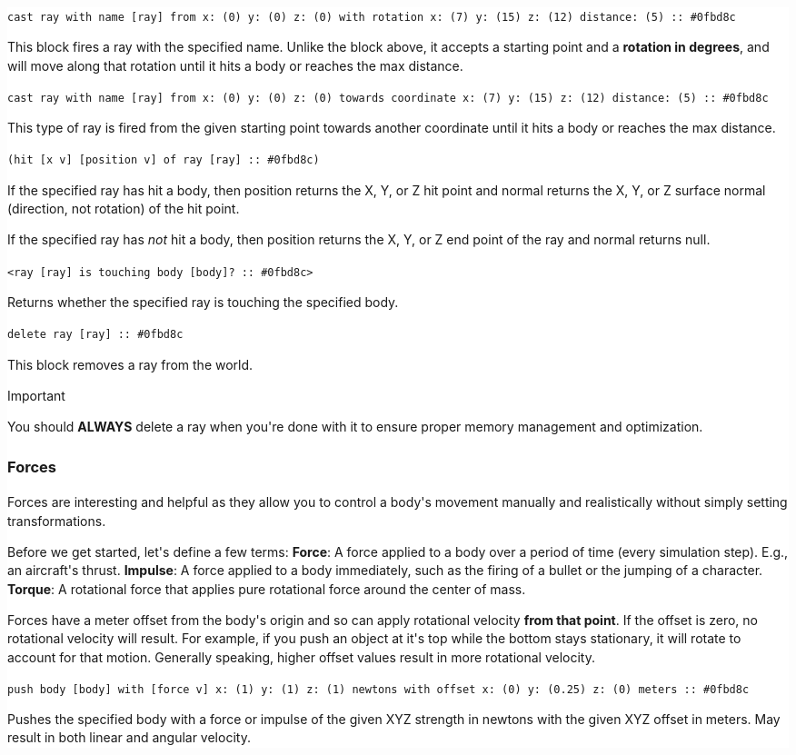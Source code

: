 ```scratch
cast ray with name [ray] from x: (0) y: (0) z: (0) with rotation x: (7) y: (15) z: (12) distance: (5) :: #0fbd8c
```
This block fires a ray with the specified name. Unlike the block above, it accepts a starting point and a **rotation in degrees**, and will move along that rotation until it hits a body or reaches the max distance.

```scratch
cast ray with name [ray] from x: (0) y: (0) z: (0) towards coordinate x: (7) y: (15) z: (12) distance: (5) :: #0fbd8c
```
This type of ray is fired from the given starting point towards another coordinate until it hits a body or reaches the max distance.

```scratch
(hit [x v] [position v] of ray [ray] :: #0fbd8c)
```
If the specified ray has hit a body, then position returns the X, Y, or Z hit point and normal returns the X, Y, or Z surface normal (direction, not rotation) of the hit point.

If the specified ray has _not_ hit a body, then position returns the X, Y, or Z end point of the ray and normal returns null.


```scratch
<ray [ray] is touching body [body]? :: #0fbd8c>
```
Returns whether the specified ray is touching the specified body.

```scratch
delete ray [ray] :: #0fbd8c
```
This block removes a ray from the world.

>[!IMPORTANT]
> You should **ALWAYS** delete a ray when you're done with it to ensure proper memory management and optimization.

### Forces <a name="forces"></a>
Forces are interesting and helpful as they allow you to control a body's movement manually and realistically without simply setting transformations.

Before we get started, let's define a few terms:
**Force**: A force applied to a body over a period of time (every simulation step). E.g., an aircraft's thrust.
**Impulse**: A force applied to a body immediately, such as the firing of a bullet or the jumping of a character.
**Torque**: A rotational force that applies pure rotational force around the center of mass.

Forces have a meter offset from the body's origin and so can apply rotational velocity **from that point**. If the offset is zero, no rotational velocity will result. For example, if you push an object at it's top while the bottom stays stationary, it will rotate to account for that motion. Generally speaking, higher offset values result in more rotational velocity.

```scratch
push body [body] with [force v] x: (1) y: (1) z: (1) newtons with offset x: (0) y: (0.25) z: (0) meters :: #0fbd8c
```
Pushes the specified body with a force or impulse of the given XYZ strength in newtons with the given XYZ offset in meters. May result in both linear and angular velocity.
